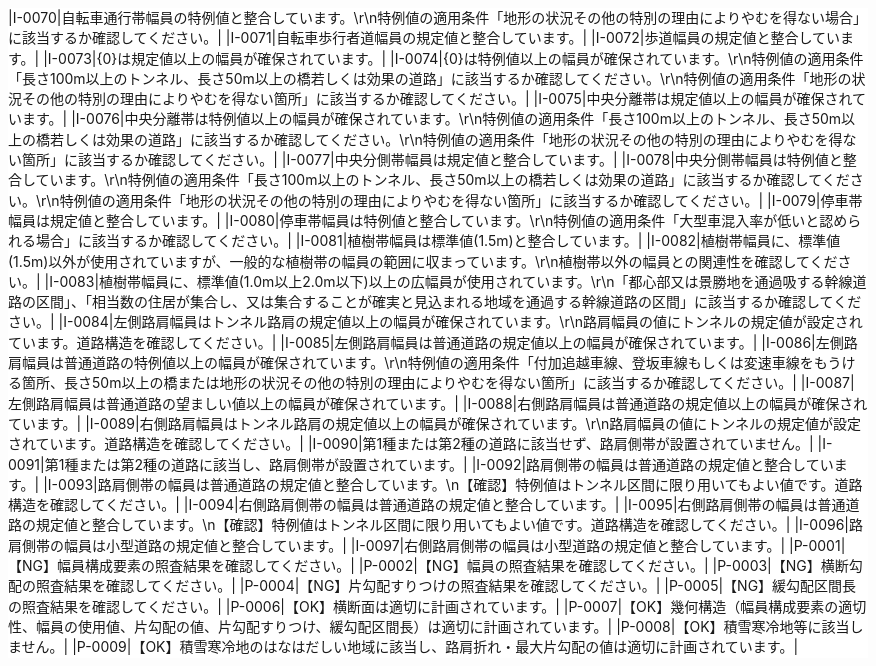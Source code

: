 |I-0070|自転車通行帯幅員の特例値と整合しています。\r\n特例値の適用条件「地形の状況その他の特別の理由によりやむを得ない場合」に該当するか確認してください。|
|I-0071|自転車歩行者道幅員の規定値と整合しています。|
|I-0072|歩道幅員の規定値と整合しています。|
|I-0073|{0}は規定値以上の幅員が確保されています。|
|I-0074|{0}は特例値以上の幅員が確保されています。\r\n特例値の適用条件「長さ100m以上のトンネル、長さ50m以上の橋若しくは効果の道路」に該当するか確認してください。\r\n特例値の適用条件「地形の状況その他の特別の理由によりやむを得ない箇所」に該当するか確認してください。|
|I-0075|中央分離帯は規定値以上の幅員が確保されています。|
|I-0076|中央分離帯は特例値以上の幅員が確保されています。\r\n特例値の適用条件「長さ100m以上のトンネル、長さ50m以上の橋若しくは効果の道路」に該当するか確認してください。\r\n特例値の適用条件「地形の状況その他の特別の理由によりやむを得ない箇所」に該当するか確認してください。|
|I-0077|中央分側帯幅員は規定値と整合しています。|
|I-0078|中央分側帯幅員は特例値と整合しています。\r\n特例値の適用条件「長さ100m以上のトンネル、長さ50m以上の橋若しくは効果の道路」に該当するか確認してください。\r\n特例値の適用条件「地形の状況その他の特別の理由によりやむを得ない箇所」に該当するか確認してください。|
|I-0079|停車帯幅員は規定値と整合しています。|
|I-0080|停車帯幅員は特例値と整合しています。\r\n特例値の適用条件「大型車混入率が低いと認められる場合」に該当するか確認してください。|
|I-0081|植樹帯幅員は標準値(1.5m)と整合しています。|
|I-0082|植樹帯幅員に、標準値(1.5m)以外が使用されていますが、一般的な植樹帯の幅員の範囲に収まっています。\r\n植樹帯以外の幅員との関連性を確認してください。|
|I-0083|植樹帯幅員に、標準値(1.0m以上2.0m以下)以上の広幅員が使用されています。\r\n「都心部又は景勝地を通過吸する幹線道路の区間」、「相当数の住居が集合し、又は集合することが確実と見込まれる地域を通過する幹線道路の区間」に該当するか確認してください。|
|I-0084|左側路肩幅員はトンネル路肩の規定値以上の幅員が確保されています。\r\n路肩幅員の値にトンネルの規定値が設定されています。道路構造を確認してください。|
|I-0085|左側路肩幅員は普通道路の規定値以上の幅員が確保されています。|
|I-0086|左側路肩幅員は普通道路の特例値以上の幅員が確保されています。\r\n特例値の適用条件「付加追越車線、登坂車線もしくは変速車線をもうける箇所、長さ50m以上の橋または地形の状況その他の特別の理由によりやむを得ない箇所」に該当するか確認してください。|
|I-0087|左側路肩幅員は普通道路の望ましい値以上の幅員が確保されています。|
|I-0088|右側路肩幅員は普通道路の規定値以上の幅員が確保されています。|
|I-0089|右側路肩幅員はトンネル路肩の規定値以上の幅員が確保されています。\r\n路肩幅員の値にトンネルの規定値が設定されています。道路構造を確認してください。|
|I-0090|第1種または第2種の道路に該当せず、路肩側帯が設置されていません。|
|I-0091|第1種または第2種の道路に該当し、路肩側帯が設置されています。|
|I-0092|路肩側帯の幅員は普通道路の規定値と整合しています。|
|I-0093|路肩側帯の幅員は普通道路の規定値と整合しています。\\n【確認】特例値はトンネル区間に限り用いてもよい値です。道路構造を確認してください。|
|I-0094|右側路肩側帯の幅員は普通道路の規定値と整合しています。|
|I-0095|右側路肩側帯の幅員は普通道路の規定値と整合しています。\\n【確認】特例値はトンネル区間に限り用いてもよい値です。道路構造を確認してください。|
|I-0096|路肩側帯の幅員は小型道路の規定値と整合しています。|
|I-0097|右側路肩側帯の幅員は小型道路の規定値と整合しています。|
|P-0001|【NG】幅員構成要素の照査結果を確認してください。|
|P-0002|【NG】幅員の照査結果を確認してください。|
|P-0003|【NG】横断勾配の照査結果を確認してください。|
|P-0004|【NG】片勾配すりつけの照査結果を確認してください。|
|P-0005|【NG】緩勾配区間長の照査結果を確認してください。|
|P-0006|【OK】横断面は適切に計画されています。|
|P-0007|【OK】幾何構造（幅員構成要素の適切性、幅員の使用値、片勾配の値、片勾配すりつけ、緩勾配区間長）は適切に計画されています。|
|P-0008|【OK】積雪寒冷地等に該当しません。|
|P-0009|【OK】積雪寒冷地のはなはだしい地域に該当し、路肩折れ・最大片勾配の値は適切に計画されています。|